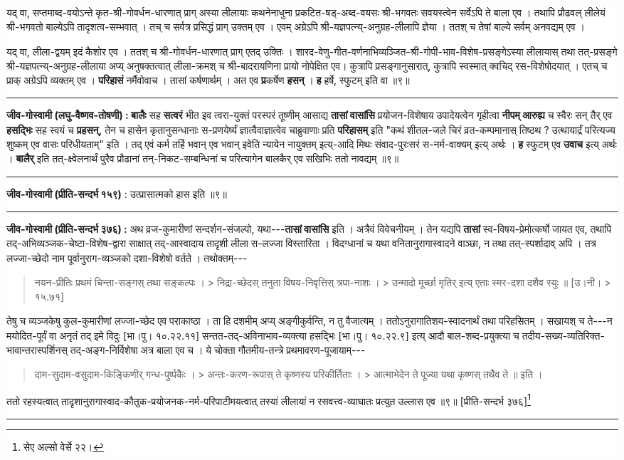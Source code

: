 यद् वा, सप्तमाब्द-वयोऽन्ते कृत-श्री-गोवर्धन-धारणात् प्राग् अस्या लीलायाः कथनेनाधुना प्रकटित-षड्-अब्द-वयसः श्री-भगवतः सवयस्त्वेन सर्वेऽपि ते बाला एव । तथापि प्रौढवल् लीलेयं श्री-भगवतो बाल्येऽपि तादृशत्व-सम्भवात् । तच् च सर्वत्र प्रसिद्धं प्राग् उक्तम् एव । एवम् अग्रेऽपि श्री-यज्ञपत्न्य्-अनुग्रह-लीलापि ज्ञेया । ततश् च तेषां बाल्ये सर्वम् अनवद्यम् एव ।

यद् वा, लीला-द्वयम् इदं कैशोर एव । ततश् च श्री-गोवर्धन-धारणात् प्राग् एतद् उक्तिः । शारद-वेणु-गीत-वर्णनाभिव्यञ्जित-श्री-गोपी-भाव-विशेष-प्रसङ्गेऽस्या लीलायास् तथा तत्-प्रसङ्गे श्री-यज्ञपत्न्य्-अनुग्रह-लीलाया अप्य् अनुषक्तत्वात् लीला-क्रमश् च श्री-बादरायणिना प्रायो नोपेक्षित एव। कुत्रापि प्रसङ्गानुसारात्, कुत्रापि स्वस्मात् क्वचिद् रस-विशेषोदयात् । एतच् च प्राक् अग्रेऽपि व्यक्तम् एव । **परिहासं** नर्मैवोवाच । तासां कर्षणार्थम् । अत एव **प्र**कर्षेण **हसन्** । **ह** हर्षे, स्फुटम् इति वा ॥९॥


______


**जीव-गोस्वामी (लघु-वैष्णव-तोषणी) : बालैः** सह **सत्वरं** भीत इव त्वरा-युक्तं परस्परं तूष्णीम् आसाद्य **तासां वासांसि** प्रयोजन-विशेषाय उपादेयत्वेन गृहीत्वा **नीपम् आरुह्य** च स्वैरः सन् तैर् एव **हसद्भिः** सह स्वयं च **प्रहसन्,** तेन च हासेन कृतानुसन्धानाः स-प्रणयेर्ष्यं ज्ञात्वैवाज्ञात्वेव चाब्रुवाणाः प्रति **परिहासम्** इति \"कथं शीतल-जले चिरं व्रत-कम्पमानास् तिष्ठथ ? उत्थायार्द्रं परित्यज्य शुष्कम् एव वासः परिधीयताम्\" इति । तद् एवं कर्म तर्हि भवान् एव भवान् इवेति न्यायेन नायुक्तम् इत्य्-आदि मिथः संवाद-पुरःसरं स-नर्म-वाक्यम् इत्य् अर्थः । **ह** स्फुटम् एव **उवाच** इत्य् अर्थः । **बालैर्** इति तत्-क्ष्वेलनार्थं पुरैव प्रौढानां तन्-निकट-सम्बन्धिनां च परित्यागेन बालकैर् एव सखिभिः ततो नावद्यम् ॥९॥


______


**जीव-गोस्वामी (प्रीति-सन्दर्भ १५९)** : उत्प्रासात्मको हास इति ॥९॥


______


**जीव-गोस्वामी (प्रीति-सन्दर्भ ३७६) :** अथ व्रज-कुमारीणां सन्दर्शन-संजल्पो, यथा---**तासां वासांसि** इति । अत्रैवं विवेचनीयम् । तेन यद्यपि **तासां** स्व-विषय-प्रेमोत्कर्षो जायत एव, तथापि तद्-अभिव्यञ्जक-चेष्टा-विशेष-द्वारा साक्षात् तद्-आस्वादाय तादृशी लीला स-लज्जा विस्तारिता । विदग्धानां च यथा वनितानुरागास्वादने वाञ्छा, न तथा तत्-स्पर्शादाव् अपि । तत्र लज्जा-च्छेदो नाम पूर्वानुराग-व्यञ्जको दशा-विशेषो वर्तते । तथोक्तम्---

> नयन-प्रीतिः प्रथमं चिन्ता-सङ्गस् तथा सङ्कल्पः । >
> निद्रा-च्छेदस् तनुता विषय-निवृत्तिस् त्रपा-नाशः । >
> उन्मादो मूर्च्छा मृतिर् इत्य् एताः स्मर-दशा दशैव स्युः ॥ \[उ।नी। > १५.७१\]

तेषु च व्यञ्जकेषु कुल-कुमारीणां लज्जा-च्छेद एव पराकाष्ठा । ता हि दशमीम् अप्य् अङ्गीकुर्वन्ति, न तु वैजात्यम् । ततोऽनुरागातिशय-स्वादनार्थं तथा परिहसितम् । सखायश् च ते---न मयोदित-पूर्वं वा अनृतं तद् इमे विदुः \[भा।पु। १०.२२.११\] सन्तत-तद्-अविनाभाव-व्यक्त्या हसद्भिः \[भा।पु। १०.२२.९\] इत्य् आदौ बाल-शब्द-प्रयुक्त्या च तदीय-सख्य-व्यतिरिक्त-भावान्तरास्पर्शिनस् तद्-अङ्ग-निर्विशेषा अत्र बाला एव च । ये चोक्ता गौतमीय-तन्त्रे प्रथमावरण-पूजायाम्---

> दाम-सुदाम-वसुदाम-किङ्किणीर् गन्ध-पुर्ष्पकैः । >
> अन्तः-करण-रूपास् ते कृष्णस्य परिकीर्तिताः । >
> आत्माभेदेन ते पूज्या यथा कृष्णस् तथैव ते ॥ इति ।

ततो रहस्यत्वात् तादृशानुरागास्वाद-कौतुक-प्रयोजनक-नर्म-परिपाटीमयत्वात् तस्यां लीलायां न रसवत्त्व-व्याघातः प्रत्युत उल्लास एव ॥९॥ \[प्रीति-सन्दर्भ ३७६\][^५३]


______


[^५३]: सेए अल्सो वेर्से २२।